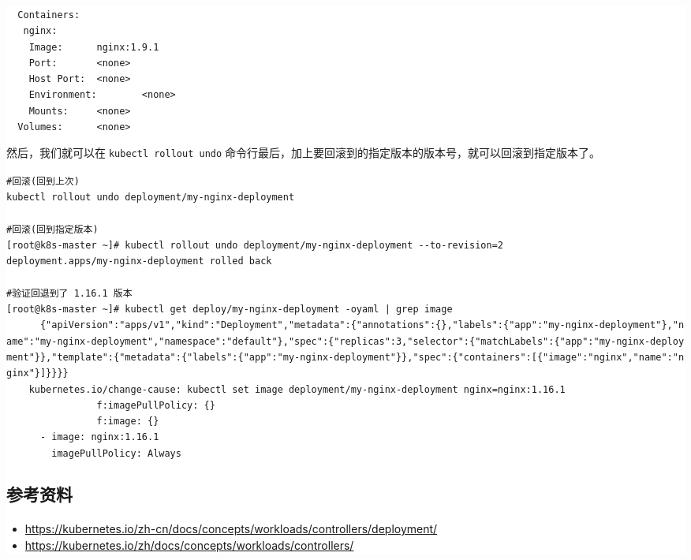 ```shell
  Containers:
   nginx:
    Image:      nginx:1.9.1
    Port:       <none>
    Host Port:  <none>
    Environment:        <none>
    Mounts:     <none>
  Volumes:      <none>
```

然后，我们就可以在 `kubectl rollout undo` 命令行最后，加上要回滚到的指定版本的版本号，就可以回滚到指定版本了。

```shell
#回滚(回到上次)
kubectl rollout undo deployment/my-nginx-deployment

#回滚(回到指定版本)
[root@k8s-master ~]# kubectl rollout undo deployment/my-nginx-deployment --to-revision=2
deployment.apps/my-nginx-deployment rolled back

#验证回退到了 1.16.1 版本
[root@k8s-master ~]# kubectl get deploy/my-nginx-deployment -oyaml | grep image
      {"apiVersion":"apps/v1","kind":"Deployment","metadata":{"annotations":{},"labels":{"app":"my-nginx-deployment"},"name":"my-nginx-deployment","namespace":"default"},"spec":{"replicas":3,"selector":{"matchLabels":{"app":"my-nginx-deployment"}},"template":{"metadata":{"labels":{"app":"my-nginx-deployment"}},"spec":{"containers":[{"image":"nginx","name":"nginx"}]}}}}
    kubernetes.io/change-cause: kubectl set image deployment/my-nginx-deployment nginx=nginx:1.16.1
                f:imagePullPolicy: {}
                f:image: {}
      - image: nginx:1.16.1
        imagePullPolicy: Always
```

## 参考资料

* https://kubernetes.io/zh-cn/docs/concepts/workloads/controllers/deployment/
* https://kubernetes.io/zh/docs/concepts/workloads/controllers/